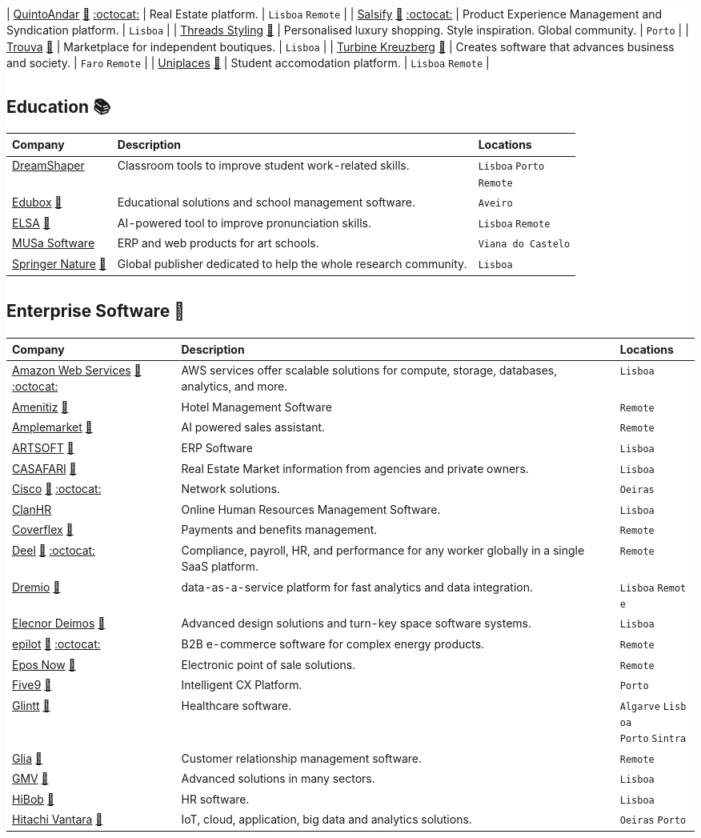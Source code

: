 | [QuintoAndar](https://www.quintoandar.com.br/) [:rocket:](https://carreiras.quintoandar.com.br/) [:octocat:](https://github.com/quintoandar) | Real Estate platform. | `Lisboa` `Remote` |
| [Salsify](https://www.salsify.com) [:rocket:](https://www.salsify.com/careers) [:octocat:](https://github.com/salsify) | Product Experience Management and Syndication platform. | `Lisboa` |
| [Threads Styling](https://www.threadsstyling.com/) [:rocket:](https://careers.threadsstyling.com/) | Personalised luxury shopping. Style inspiration. Global community. | `Porto` |
| [Trouva](https://www.trouva.com) [:rocket:](https://trouva.workable.com/) | Marketplace for independent boutiques. | `Lisboa` |
| [Turbine Kreuzberg](https://turbinekreuzberg.com/en) [:rocket:](https://turbinekreuzberg.com/en/jobs) | Creates software that advances business and society. | `Faro` `Remote` |
| [Uniplaces](https://www.uniplaces.com/) [:rocket:](https://careers.uniplaces.com/) | Student accomodation platform. | `Lisboa` `Remote` |


## Education :books:

| Company | Description | Locations |
| :------ | :---------- | :-------- |
| [DreamShaper](https://dreamshaper.com/) | Classroom tools to improve student work-related skills. | `Lisboa` `Porto` <br> `Remote` |
| [Edubox](https://edubox.pt) [:rocket:](https://edubox.pt/candidaturas)| Educational solutions and school management software. | `Aveiro` |
| [ELSA](https://elsaspeak.com/) [:rocket:](https://elsaspeak.com/careers)| AI-powered tool to improve pronunciation skills. | `Lisboa` `Remote` |
| [MUSa Software](https://musasoftware.com/) | ERP and web products for art schools. | `Viana do Castelo` |
| [Springer Nature](https://www.springernature.com/gp) [:rocket:](https://group.springernature.com/gp/group/careers)| Global publisher dedicated to help the whole research community. | `Lisboa` |


## Enterprise Software :office:

| Company | Description | Locations |
| :------ | :---------- | :-------- |
| [Amazon Web Services](https://amazon.com/aws) [:rocket:](https://www.amazon.jobs/pt/search?country%5B%5D=PRT&business_category%5B%5D=amazon-web-services)  [:octocat:](https://github.com/aws) | AWS services offer scalable solutions for compute, storage, databases, analytics, and more. | `Lisboa` |
| [Amenitiz](https://www.amenitiz.com/) [:rocket:](https://careers.amenitiz.io/) | Hotel Management Software | `Remote` |
| [Amplemarket](https://amplemarket.com/) [:rocket:](https://amplemarket.com/careers) | AI powered sales assistant. | `Remote` |
| [ARTSOFT](https://www.artsoft.pt/) [:rocket:](https://www.artsoft.pt/carreiras) | ERP Software | `Lisboa` |
| [CASAFARI](https://www.casafari.com/) [:rocket:](https://www.casafari.com/careers) | Real Estate Market information from agencies and private owners. | `Lisboa` |
| [Cisco](https://www.cisco.com/) [:rocket:](https://www.cisco.com/c/en/us/about/careers.html) [:octocat:](https://github.com/cisco) | Network solutions. | `Oeiras` |
| [ClanHR](https://www.clanhr.com) | Online Human Resources Management Software. | `Lisboa` |
| [Coverflex](https://www.coverflex.com/) [:rocket:](https://careers.coverflex.com/) | Payments and benefits management. | `Remote` |
| [Deel](https://www.deel.com/) [:rocket:](https://jobs.ashbyhq.com/Deel?departmentId=8c27e7fa-f898-4de1-adf6-70c67c1e1c11&locationId=7a1f038b-147a-4a65-8ba5-d047fda72a10) [:octocat:](https://github.com/letsdeel) | Compliance, payroll, HR, and performance for any worker globally in a single SaaS platform. | `Remote` |
| [Dremio](https://www.dremio.com/) [:rocket:](https://www.dremio.com/careers/job-postings/) | data-as-a-service platform for fast analytics and data integration. | `Lisboa` `Remote` |
| [Elecnor Deimos](https://www.elecnor-deimos.com/) [:rocket:](https://www.elecnor-deimos.com/jobs/) | Advanced design solutions and turn-key space software systems. | `Lisboa` |
| [epilot](https://www.epilot.cloud/) [:rocket:](https://epilot.cloud/en/career-jobs/engineering/) [:octocat:](https://github.com/epilot-dev) | B2B e-commerce software for complex energy products. | `Remote` |
| [Epos Now](https://www.eposnow.com/) [:rocket:](https://www.eposnow.com/uk/careers/) | Electronic point of sale solutions. | `Remote` |
| [Five9](https://www.five9.com/) [:rocket:](https://www.five9.com/about/careers/jobs/) | Intelligent CX Platform. | `Porto` |
| [Glintt](https://www.glintt.com/) [:rocket:](https://www.glintt.com/pt/carreiras/ofertas/Paginas/Ofertas.aspx) | Healthcare software. | `Algarve` `Lisboa` <br> `Porto` `Sintra` |
| [Glia](https://www.glia.com/) [:rocket:](https://www.glia.com/jobs) | Customer relationship management software. | `Remote` |
| [GMV](https://www.gmv.com/) [:rocket:](https://www.gmv.com/pt/Emprego/) | Advanced solutions in many sectors. | `Lisboa` |
| [HiBob](https://www.hibob.com/) [:rocket:](https://www.hibob.com/careers/) | HR software. | `Lisboa` |
| [Hitachi Vantara](https://www.hitachivantara.com/) [:rocket:](https://www.hitachivantara.com/en-us/company/careers.html) | IoT, cloud, application, big data and analytics solutions. | `Oeiras` `Porto` |